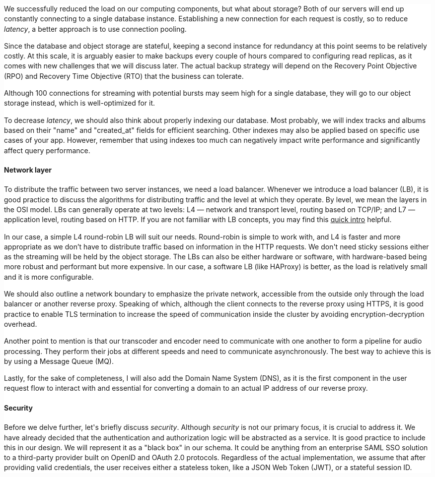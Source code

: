 We successfully reduced the load on our computing components, but what about storage? Both of our servers will end up constantly connecting to a single database instance. Establishing a new connection for each request is costly, so to reduce _latency_, a better approach is to use connection pooling.

Since the database and object storage are stateful, keeping a second instance for redundancy at this point seems to be relatively costly. At this scale, it is arguably easier to make backups every couple of hours compared to configuring read replicas, as it comes with new challenges that we will discuss later. The actual backup strategy will depend on the Recovery Point Objective (RPO) and Recovery Time Objective (RTO) that the business can tolerate.

Although 100 connections for streaming with potential bursts may seem high for a single database, they will go to our object storage instead, which is well-optimized for it.

To decrease _latency_, we should also think about properly indexing our database. Most probably, we will index tracks and albums based on their "name" and "created_at" fields for efficient searching. Other indexes may also be applied based on specific use cases of your app. However, remember that using indexes too much can negatively impact write performance and significantly affect query performance.

#### Network layer

To distribute the traffic between two server instances, we need a load balancer. Whenever we introduce a load balancer (LB), it is good practice to discuss the algorithms for distributing traffic and the level at which they operate. By level, we mean the layers in the OSI model. LBs can generally operate at two levels: L4 — network and transport level, routing based on TCP/IP; and L7 — application level, routing based on HTTP. If you are not familiar with LB concepts, you may find this [quick intro](https://aws.amazon.com/what-is/load-balancing) helpful.

In our case, a simple L4 round-robin LB will suit our needs. Round-robin is simple to work with, and L4 is faster and more appropriate as we don’t have to distribute traffic based on information in the HTTP requests. We don't need sticky sessions either as the streaming will be held by the object storage. The LBs can also be either hardware or software, with hardware-based being more robust and performant but more expensive. In our case, a software LB (like HAProxy) is better, as the load is relatively small and it is more configurable.

We should also outline a network boundary to emphasize the private network, accessible from the outside only through the load balancer or another reverse proxy. Speaking of which, although the client connects to the reverse proxy using HTTPS, it is good practice to enable TLS termination to increase the speed of communication inside the cluster by avoiding encryption-decryption overhead.

Another point to mention is that our transcoder and encoder need to communicate with one another to form a pipeline for audio processing. They perform their jobs at different speeds and need to communicate asynchronously. The best way to achieve this is by using a Message Queue (MQ).

Lastly, for the sake of completeness, I will also add the Domain Name System (DNS), as it is the first component in the user request flow to interact with and essential for converting a domain to an actual IP address of our reverse proxy.

#### Security

Before we delve further, let's briefly discuss _security_. Although _security_ is not our primary focus, it is crucial to address it. We have already decided that the authentication and authorization logic will be abstracted as a service. It is good practice to include this in our design. We will represent it as a "black box" in our schema. It could be anything from an enterprise SAML SSO solution to a third-party provider built on OpenID and OAuth 2.0 protocols. Regardless of the actual implementation, we assume that after providing valid credentials, the user receives either a stateless token, like a JSON Web Token (JWT), or a stateful session ID.
